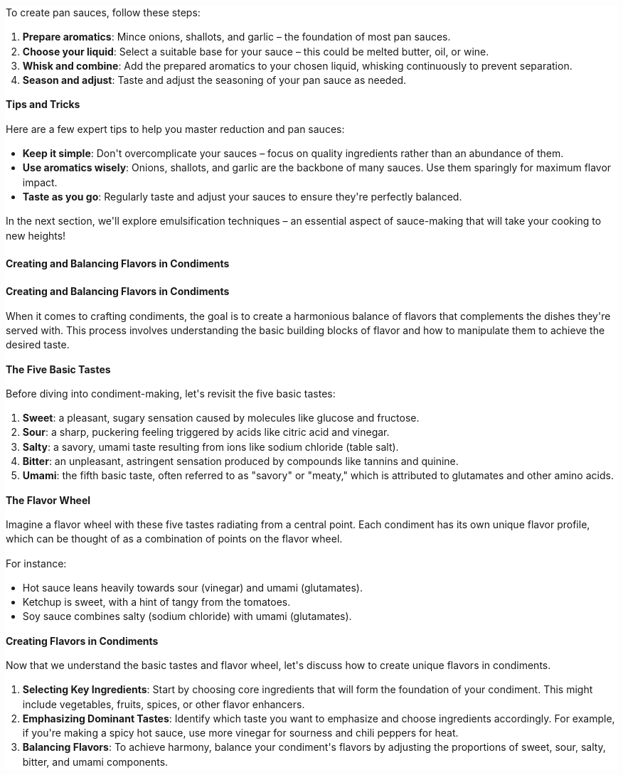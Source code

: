 To create pan sauces, follow these steps:

1. **Prepare aromatics**: Mince onions, shallots, and garlic – the foundation of most pan sauces.
2. **Choose your liquid**: Select a suitable base for your sauce – this could be melted butter, oil, or wine.
3. **Whisk and combine**: Add the prepared aromatics to your chosen liquid, whisking continuously to prevent separation.
4. **Season and adjust**: Taste and adjust the seasoning of your pan sauce as needed.

**Tips and Tricks**

Here are a few expert tips to help you master reduction and pan sauces:

* **Keep it simple**: Don't overcomplicate your sauces – focus on quality ingredients rather than an abundance of them.
* **Use aromatics wisely**: Onions, shallots, and garlic are the backbone of many sauces. Use them sparingly for maximum flavor impact.
* **Taste as you go**: Regularly taste and adjust your sauces to ensure they're perfectly balanced.

In the next section, we'll explore emulsification techniques – an essential aspect of sauce-making that will take your cooking to new heights!

#### Creating and Balancing Flavors in Condiments
**Creating and Balancing Flavors in Condiments**

When it comes to crafting condiments, the goal is to create a harmonious balance of flavors that complements the dishes they're served with. This process involves understanding the basic building blocks of flavor and how to manipulate them to achieve the desired taste.

**The Five Basic Tastes**

Before diving into condiment-making, let's revisit the five basic tastes:

1. **Sweet**: a pleasant, sugary sensation caused by molecules like glucose and fructose.
2. **Sour**: a sharp, puckering feeling triggered by acids like citric acid and vinegar.
3. **Salty**: a savory, umami taste resulting from ions like sodium chloride (table salt).
4. **Bitter**: an unpleasant, astringent sensation produced by compounds like tannins and quinine.
5. **Umami**: the fifth basic taste, often referred to as "savory" or "meaty," which is attributed to glutamates and other amino acids.

**The Flavor Wheel**

Imagine a flavor wheel with these five tastes radiating from a central point. Each condiment has its own unique flavor profile, which can be thought of as a combination of points on the flavor wheel.

For instance:

* Hot sauce leans heavily towards sour (vinegar) and umami (glutamates).
* Ketchup is sweet, with a hint of tangy from the tomatoes.
* Soy sauce combines salty (sodium chloride) with umami (glutamates).

**Creating Flavors in Condiments**

Now that we understand the basic tastes and flavor wheel, let's discuss how to create unique flavors in condiments.

1. **Selecting Key Ingredients**: Start by choosing core ingredients that will form the foundation of your condiment. This might include vegetables, fruits, spices, or other flavor enhancers.
2. **Emphasizing Dominant Tastes**: Identify which taste you want to emphasize and choose ingredients accordingly. For example, if you're making a spicy hot sauce, use more vinegar for sourness and chili peppers for heat.
3. **Balancing Flavors**: To achieve harmony, balance your condiment's flavors by adjusting the proportions of sweet, sour, salty, bitter, and umami components.

